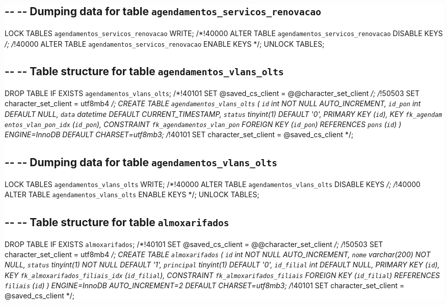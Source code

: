 --
-- Dumping data for table `agendamentos_servicos_renovacao`
--

LOCK TABLES `agendamentos_servicos_renovacao` WRITE;
/*!40000 ALTER TABLE `agendamentos_servicos_renovacao` DISABLE KEYS */;
/*!40000 ALTER TABLE `agendamentos_servicos_renovacao` ENABLE KEYS */;
UNLOCK TABLES;

--
-- Table structure for table `agendamentos_vlans_olts`
--

DROP TABLE IF EXISTS `agendamentos_vlans_olts`;
/*!40101 SET @saved_cs_client     = @@character_set_client */;
/*!50503 SET character_set_client = utf8mb4 */;
CREATE TABLE `agendamentos_vlans_olts` (
  `id` int NOT NULL AUTO_INCREMENT,
  `id_pon` int DEFAULT NULL,
  `data` datetime DEFAULT CURRENT_TIMESTAMP,
  `status` tinyint(1) DEFAULT '0',
  PRIMARY KEY (`id`),
  KEY `fk_agendamentos_vlan_pon_idx` (`id_pon`),
  CONSTRAINT `fk_agendamentos_vlan_pon` FOREIGN KEY (`id_pon`) REFERENCES `pons` (`id`)
) ENGINE=InnoDB DEFAULT CHARSET=utf8mb3;
/*!40101 SET character_set_client = @saved_cs_client */;

--
-- Dumping data for table `agendamentos_vlans_olts`
--

LOCK TABLES `agendamentos_vlans_olts` WRITE;
/*!40000 ALTER TABLE `agendamentos_vlans_olts` DISABLE KEYS */;
/*!40000 ALTER TABLE `agendamentos_vlans_olts` ENABLE KEYS */;
UNLOCK TABLES;

--
-- Table structure for table `almoxarifados`
--

DROP TABLE IF EXISTS `almoxarifados`;
/*!40101 SET @saved_cs_client     = @@character_set_client */;
/*!50503 SET character_set_client = utf8mb4 */;
CREATE TABLE `almoxarifados` (
  `id` int NOT NULL AUTO_INCREMENT,
  `nome` varchar(200) NOT NULL,
  `status` tinyint(1) NOT NULL DEFAULT '1',
  `principal` tinyint(1) DEFAULT '0',
  `id_filial` int DEFAULT NULL,
  PRIMARY KEY (`id`),
  KEY `fk_almoxarifados_filiais_idx` (`id_filial`),
  CONSTRAINT `fk_almoxarifados_filiais` FOREIGN KEY (`id_filial`) REFERENCES `filiais` (`id`)
) ENGINE=InnoDB AUTO_INCREMENT=2 DEFAULT CHARSET=utf8mb3;
/*!40101 SET character_set_client = @saved_cs_client */;
